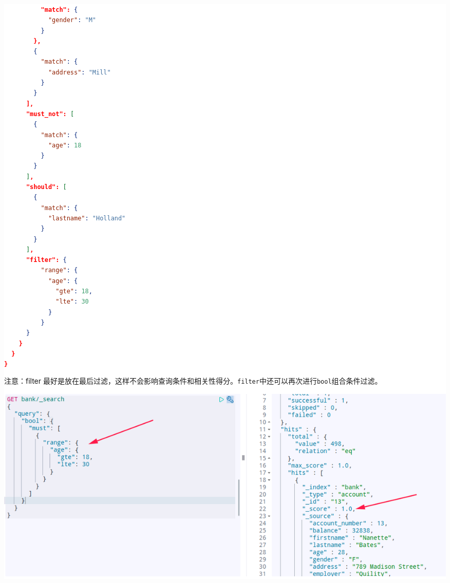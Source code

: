```json
          "match": {
            "gender": "M"
          }
        },
        {
          "match": {
            "address": "Mill"
          }
        }
      ],
      "must_not": [
        {
          "match": {
            "age": 18
          }
        }
      ],
      "should": [
        {
          "match": {
            "lastname": "Holland"
          }
        }
      ],
      "filter": {
          "range": {
            "age": {
              "gte": 18,
              "lte": 30
            }
          }
      }
    }
  }
}
```

注意：filter 最好是放在最后过滤，这样不会影响查询条件和相关性得分。`filter`中还可以再次进行`bool`组合条件过滤。

![image-20210908173825031](./elastic-search.assets/true-image-20210908173825031.png)
